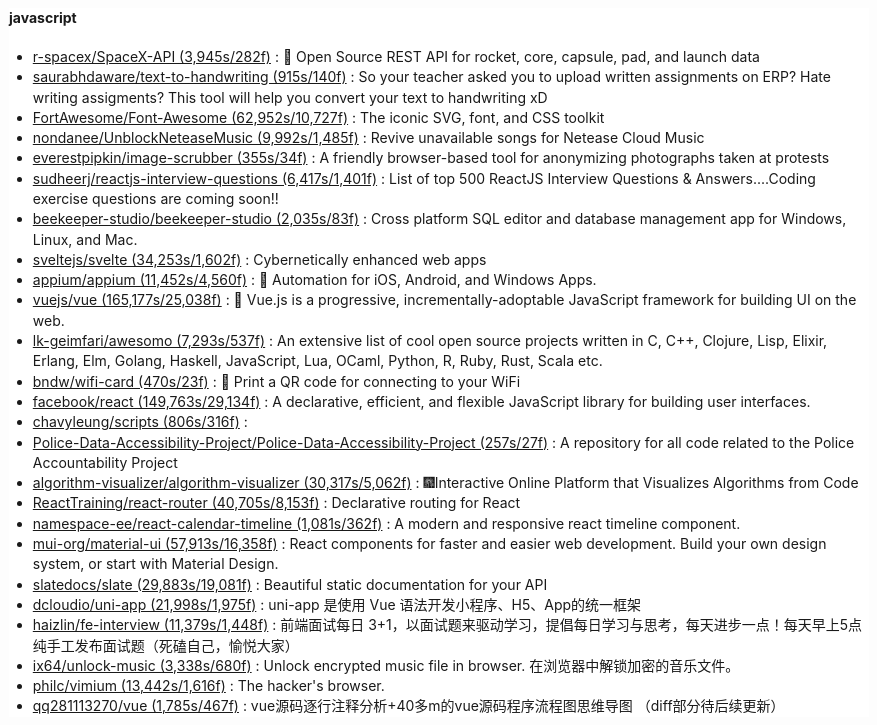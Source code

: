 #### javascript
* [r-spacex/SpaceX-API (3,945s/282f)](https://github.com/r-spacex/SpaceX-API) : 🚀 Open Source REST API for rocket, core, capsule, pad, and launch data
* [saurabhdaware/text-to-handwriting (915s/140f)](https://github.com/saurabhdaware/text-to-handwriting) : So your teacher asked you to upload written assignments on ERP? Hate writing assigments? This tool will help you convert your text to handwriting xD
* [FortAwesome/Font-Awesome (62,952s/10,727f)](https://github.com/FortAwesome/Font-Awesome) : The iconic SVG, font, and CSS toolkit
* [nondanee/UnblockNeteaseMusic (9,992s/1,485f)](https://github.com/nondanee/UnblockNeteaseMusic) : Revive unavailable songs for Netease Cloud Music
* [everestpipkin/image-scrubber (355s/34f)](https://github.com/everestpipkin/image-scrubber) : A friendly browser-based tool for anonymizing photographs taken at protests
* [sudheerj/reactjs-interview-questions (6,417s/1,401f)](https://github.com/sudheerj/reactjs-interview-questions) : List of top 500 ReactJS Interview Questions & Answers....Coding exercise questions are coming soon!!
* [beekeeper-studio/beekeeper-studio (2,035s/83f)](https://github.com/beekeeper-studio/beekeeper-studio) : Cross platform SQL editor and database management app for Windows, Linux, and Mac.
* [sveltejs/svelte (34,253s/1,602f)](https://github.com/sveltejs/svelte) : Cybernetically enhanced web apps
* [appium/appium (11,452s/4,560f)](https://github.com/appium/appium) : 📱 Automation for iOS, Android, and Windows Apps.
* [vuejs/vue (165,177s/25,038f)](https://github.com/vuejs/vue) : 🖖 Vue.js is a progressive, incrementally-adoptable JavaScript framework for building UI on the web.
* [lk-geimfari/awesomo (7,293s/537f)](https://github.com/lk-geimfari/awesomo) : An extensive list of cool open source projects written in С, C++, Clojure, Lisp, Elixir, Erlang, Elm, Golang, Haskell, JavaScript, Lua, OCaml, Python, R, Ruby, Rust, Scala etc.
* [bndw/wifi-card (470s/23f)](https://github.com/bndw/wifi-card) : 📶 Print a QR code for connecting to your WiFi
* [facebook/react (149,763s/29,134f)](https://github.com/facebook/react) : A declarative, efficient, and flexible JavaScript library for building user interfaces.
* [chavyleung/scripts (806s/316f)](https://github.com/chavyleung/scripts) : 
* [Police-Data-Accessibility-Project/Police-Data-Accessibility-Project (257s/27f)](https://github.com/Police-Data-Accessibility-Project/Police-Data-Accessibility-Project) : A repository for all code related to the Police Accountability Project
* [algorithm-visualizer/algorithm-visualizer (30,317s/5,062f)](https://github.com/algorithm-visualizer/algorithm-visualizer) : 🎆Interactive Online Platform that Visualizes Algorithms from Code
* [ReactTraining/react-router (40,705s/8,153f)](https://github.com/ReactTraining/react-router) : Declarative routing for React
* [namespace-ee/react-calendar-timeline (1,081s/362f)](https://github.com/namespace-ee/react-calendar-timeline) : A modern and responsive react timeline component.
* [mui-org/material-ui (57,913s/16,358f)](https://github.com/mui-org/material-ui) : React components for faster and easier web development. Build your own design system, or start with Material Design.
* [slatedocs/slate (29,883s/19,081f)](https://github.com/slatedocs/slate) : Beautiful static documentation for your API
* [dcloudio/uni-app (21,998s/1,975f)](https://github.com/dcloudio/uni-app) : uni-app 是使用 Vue 语法开发小程序、H5、App的统一框架
* [haizlin/fe-interview (11,379s/1,448f)](https://github.com/haizlin/fe-interview) : 前端面试每日 3+1，以面试题来驱动学习，提倡每日学习与思考，每天进步一点！每天早上5点纯手工发布面试题（死磕自己，愉悦大家）
* [ix64/unlock-music (3,338s/680f)](https://github.com/ix64/unlock-music) : Unlock encrypted music file in browser. 在浏览器中解锁加密的音乐文件。
* [philc/vimium (13,442s/1,616f)](https://github.com/philc/vimium) : The hacker's browser.
* [qq281113270/vue (1,785s/467f)](https://github.com/qq281113270/vue) : vue源码逐行注释分析+40多m的vue源码程序流程图思维导图 （diff部分待后续更新）
